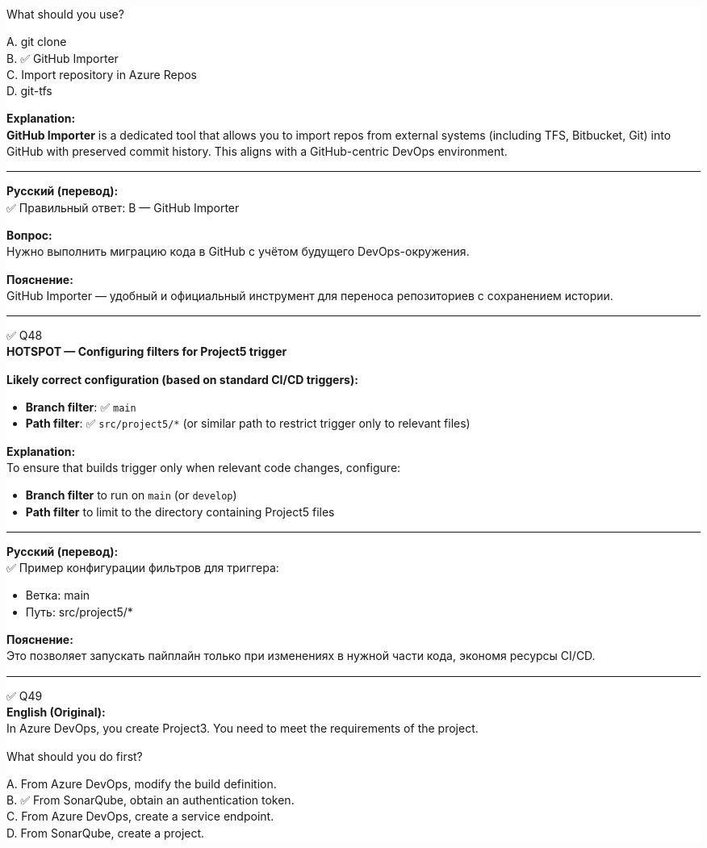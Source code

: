 What should you use?

A. git clone  
B. ✅ GitHub Importer  
C. Import repository in Azure Repos  
D. git-tfs  

**Explanation:**  
**GitHub Importer** is a dedicated tool that allows you to import repos from external systems (including TFS, Bitbucket, Git) into GitHub with preserved commit history. This aligns with a GitHub-centric DevOps environment.

---

**Русский (перевод):**  
✅ Правильный ответ: B — GitHub Importer

**Вопрос:**  
Нужно выполнить миграцию кода в GitHub с учётом будущего DevOps-окружения.

**Пояснение:**  
GitHub Importer — удобный и официальный инструмент для переноса репозиториев с сохранением истории.

---

✅ Q48  
**HOTSPOT — Configuring filters for Project5 trigger**

**Likely correct configuration (based on standard CI/CD triggers):**  
- **Branch filter**: ✅ `main`  
- **Path filter**: ✅ `src/project5/*` (or similar path to restrict trigger only to relevant files)

**Explanation:**  
To ensure that builds trigger only when relevant code changes, configure:
- **Branch filter** to run on `main` (or `develop`)
- **Path filter** to limit to the directory containing Project5 files

---

**Русский (перевод):**  
✅ Пример конфигурации фильтров для триггера:

- Ветка: main  
- Путь: src/project5/*

**Пояснение:**  
Это позволяет запускать пайплайн только при изменениях в нужной части кода, экономя ресурсы CI/CD.

---

✅ Q49  
**English (Original):**  
In Azure DevOps, you create Project3. You need to meet the requirements of the project.

What should you do first?

A. From Azure DevOps, modify the build definition.  
B. ✅ From SonarQube, obtain an authentication token.  
C. From Azure DevOps, create a service endpoint.  
D. From SonarQube, create a project.  
